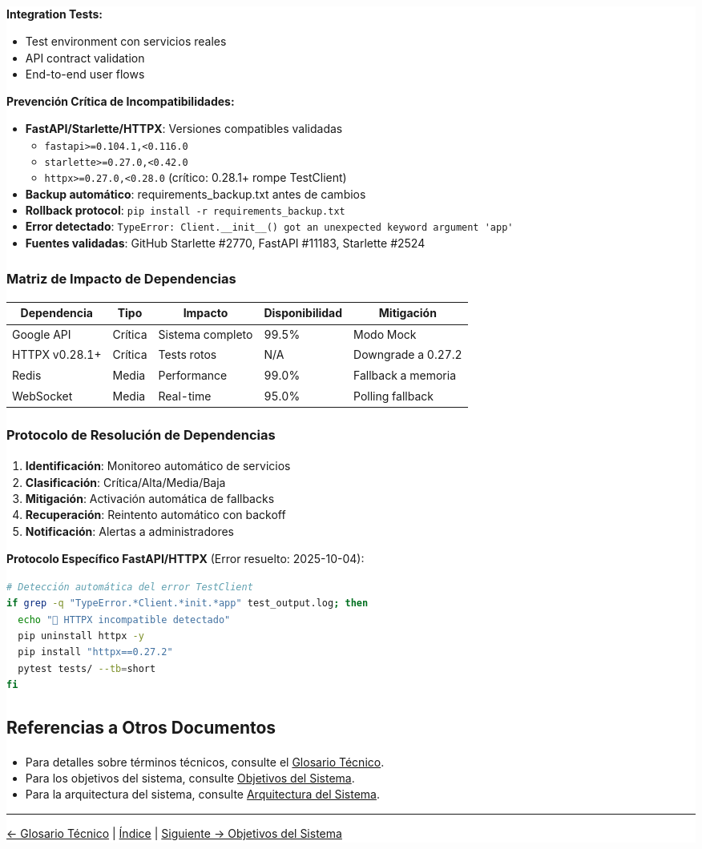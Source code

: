 **Integration Tests:**
- Test environment con servicios reales
- API contract validation
- End-to-end user flows

**Prevención Crítica de Incompatibilidades:**
- **FastAPI/Starlette/HTTPX**: Versiones compatibles validadas
  - `fastapi>=0.104.1,<0.116.0`
  - `starlette>=0.27.0,<0.42.0`
  - `httpx>=0.27.0,<0.28.0` (crítico: 0.28.1+ rompe TestClient)
- **Backup automático**: requirements_backup.txt antes de cambios
- **Rollback protocol**: `pip install -r requirements_backup.txt`
- **Error detectado**: `TypeError: Client.__init__() got an unexpected keyword argument 'app'`
- **Fuentes validadas**: GitHub Starlette #2770, FastAPI #11183, Starlette #2524

### Matriz de Impacto de Dependencias
| Dependencia | Tipo | Impacto | Disponibilidad | Mitigación |
|-------------|------|---------|----------------|------------|
| Google API | Crítica | Sistema completo | 99.5% | Modo Mock |
| HTTPX v0.28.1+ | Crítica | Tests rotos | N/A | Downgrade a 0.27.2 |
| Redis | Media | Performance | 99.0% | Fallback a memoria |
| WebSocket | Media | Real-time | 95.0% | Polling fallback |

### Protocolo de Resolución de Dependencias
1. **Identificación**: Monitoreo automático de servicios
2. **Clasificación**: Crítica/Alta/Media/Baja
3. **Mitigación**: Activación automática de fallbacks
4. **Recuperación**: Reintento automático con backoff
5. **Notificación**: Alertas a administradores

**Protocolo Específico FastAPI/HTTPX** (Error resuelto: 2025-10-04):
```bash
# Detección automática del error TestClient
if grep -q "TypeError.*Client.*init.*app" test_output.log; then
  echo "🚨 HTTPX incompatible detectado"
  pip uninstall httpx -y
  pip install "httpx==0.27.2"
  pytest tests/ --tb=short
fi
```

## Referencias a Otros Documentos

- Para detalles sobre términos técnicos, consulte el [Glosario Técnico](02_ClassSphere_glosario_tecnico.md).
- Para los objetivos del sistema, consulte [Objetivos del Sistema](04_ClassSphere_objetivos.md).
- Para la arquitectura del sistema, consulte [Arquitectura del Sistema](05_ClassSphere_arquitectura.md).

---

[← Glosario Técnico](02_ClassSphere_glosario_tecnico.md) | [Índice](00_ClassSphere_index.md) | [Siguiente → Objetivos del Sistema](04_ClassSphere_objetivos.md)
